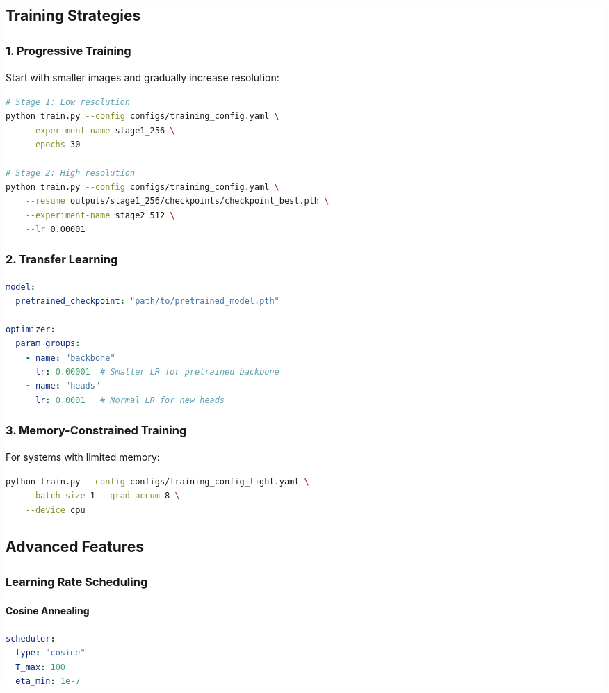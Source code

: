 ## Training Strategies

### 1. Progressive Training
Start with smaller images and gradually increase resolution:
```bash
# Stage 1: Low resolution
python train.py --config configs/training_config.yaml \
    --experiment-name stage1_256 \
    --epochs 30

# Stage 2: High resolution
python train.py --config configs/training_config.yaml \
    --resume outputs/stage1_256/checkpoints/checkpoint_best.pth \
    --experiment-name stage2_512 \
    --lr 0.00001
```

### 2. Transfer Learning
```yaml
model:
  pretrained_checkpoint: "path/to/pretrained_model.pth"

optimizer:
  param_groups:
    - name: "backbone"
      lr: 0.00001  # Smaller LR for pretrained backbone
    - name: "heads"
      lr: 0.0001   # Normal LR for new heads
```

### 3. Memory-Constrained Training
For systems with limited memory:
```bash
python train.py --config configs/training_config_light.yaml \
    --batch-size 1 --grad-accum 8 \
    --device cpu
```

## Advanced Features

### Learning Rate Scheduling

#### Cosine Annealing
```yaml
scheduler:
  type: "cosine"
  T_max: 100
  eta_min: 1e-7
```
